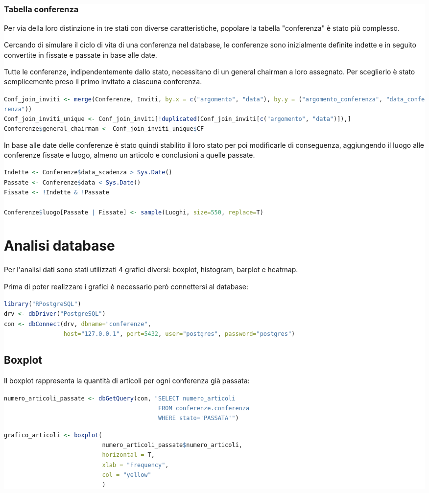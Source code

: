 ### Tabella conferenza

Per via della loro distinzione in tre stati con diverse caratteristiche, popolare la tabella "conferenza" è stato più complesso.

Cercando di simulare il ciclo di vita di una conferenza nel database, le conferenze sono inizialmente definite indette e in seguito convertite in fissate e passate in base alle date.

Tutte le conferenze, indipendentemente dallo stato, necessitano di un general chairman a loro assegnato. Per sceglierlo è stato semplicemente preso il primo invitato a ciascuna conferenza.

```r
Conf_join_inviti <- merge(Conferenze, Inviti, by.x = c("argomento", "data"), by.y = ("argomento_conferenza", "data_conferenza"))
Conf_join_inviti_unique <- Conf_join_inviti[!duplicated(Conf_join_inviti[c("argomento", "data")]),]
Conferenze$general_chairman <- Conf_join_inviti_unique$CF
```

In base alle date delle conferenze è stato quindi stabilito il loro stato per poi modificarle di conseguenza, aggiungendo il luogo alle conferenze fissate e luogo, almeno un articolo e conclusioni a quelle passate.

```r
Indette <- Conferenze$data_scadenza > Sys.Date()
Passate <- Conferenze$data < Sys.Date()
Fissate <- !Indette & !Passate

Conferenze$luogo[Passate | Fissate] <- sample(Luoghi, size=550, replace=T)
```

# Analisi database

Per l'analisi dati sono stati utilizzati 4 grafici diversi: boxplot, histogram, barplot e heatmap.

Prima di poter realizzare i grafici è necessario però connettersi al database:

```r
library("RPostgreSQL")
drv <- dbDriver("PostgreSQL")
con <- dbConnect(drv, dbname="conferenze",
                 host="127.0.0.1", port=5432, user="postgres", password="postgres")
```

## Boxplot

Il boxplot rappresenta la quantità di articoli per ogni conferenza già passata:

```r
numero_articoli_passate <- dbGetQuery(con, "SELECT numero_articoli 
                                            FROM conferenze.conferenza 
                                            WHERE stato='PASSATA'")
```

```r
grafico_articoli <- boxplot(
                            numero_articoli_passate$numero_articoli,
                            horizontal = T,
                            xlab = "Frequency",
                            col = "yellow"
                            )
```
